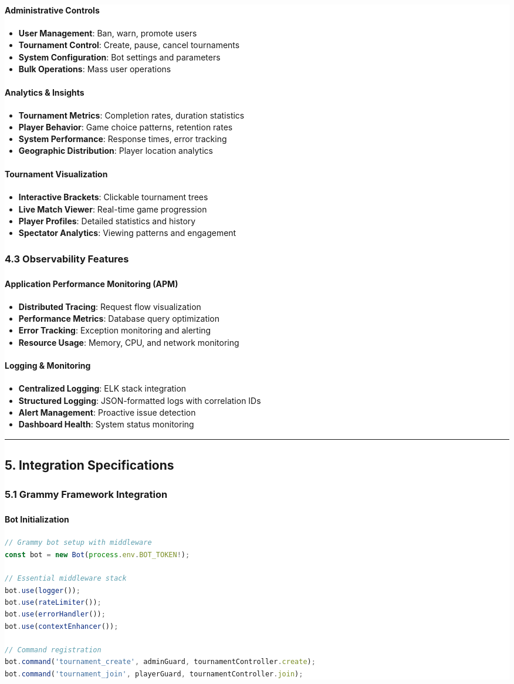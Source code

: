 #### Administrative Controls
- **User Management**: Ban, warn, promote users
- **Tournament Control**: Create, pause, cancel tournaments
- **System Configuration**: Bot settings and parameters
- **Bulk Operations**: Mass user operations

#### Analytics & Insights
- **Tournament Metrics**: Completion rates, duration statistics
- **Player Behavior**: Game choice patterns, retention rates
- **System Performance**: Response times, error tracking
- **Geographic Distribution**: Player location analytics

#### Tournament Visualization
- **Interactive Brackets**: Clickable tournament trees
- **Live Match Viewer**: Real-time game progression
- **Player Profiles**: Detailed statistics and history
- **Spectator Analytics**: Viewing patterns and engagement

### 4.3 Observability Features

#### Application Performance Monitoring (APM)
- **Distributed Tracing**: Request flow visualization
- **Performance Metrics**: Database query optimization
- **Error Tracking**: Exception monitoring and alerting
- **Resource Usage**: Memory, CPU, and network monitoring

#### Logging & Monitoring
- **Centralized Logging**: ELK stack integration
- **Structured Logging**: JSON-formatted logs with correlation IDs
- **Alert Management**: Proactive issue detection
- **Dashboard Health**: System status monitoring

---

## 5. Integration Specifications

### 5.1 Grammy Framework Integration

#### Bot Initialization
```typescript
// Grammy bot setup with middleware
const bot = new Bot(process.env.BOT_TOKEN!);

// Essential middleware stack
bot.use(logger());
bot.use(rateLimiter());
bot.use(errorHandler());
bot.use(contextEnhancer());

// Command registration
bot.command('tournament_create', adminGuard, tournamentController.create);
bot.command('tournament_join', playerGuard, tournamentController.join);
```
